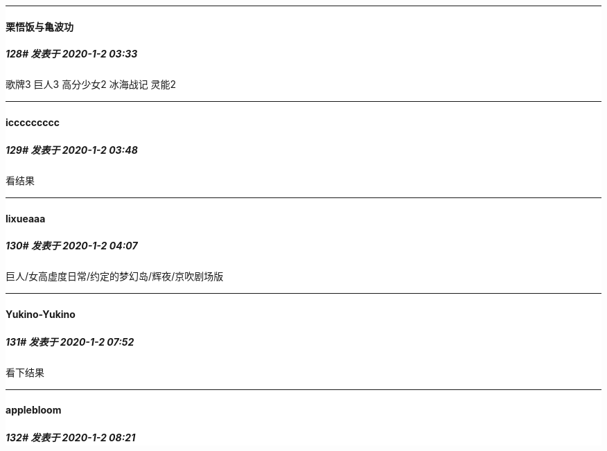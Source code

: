 


*****

####  栗悟饭与亀波功  
##### 128#       发表于 2020-1-2 03:33




歌牌3 巨人3 高分少女2 冰海战记 灵能2







*****

####  iccccccccc  
##### 129#       发表于 2020-1-2 03:48




看结果







*****

####  lixueaaa  
##### 130#       发表于 2020-1-2 04:07




巨人/女高虚度日常/约定的梦幻岛/辉夜/京吹剧场版







*****

####  Yukino-Yukino  
##### 131#       发表于 2020-1-2 07:52




看下结果







*****

####  applebloom  
##### 132#       发表于 2020-1-2 08:21
